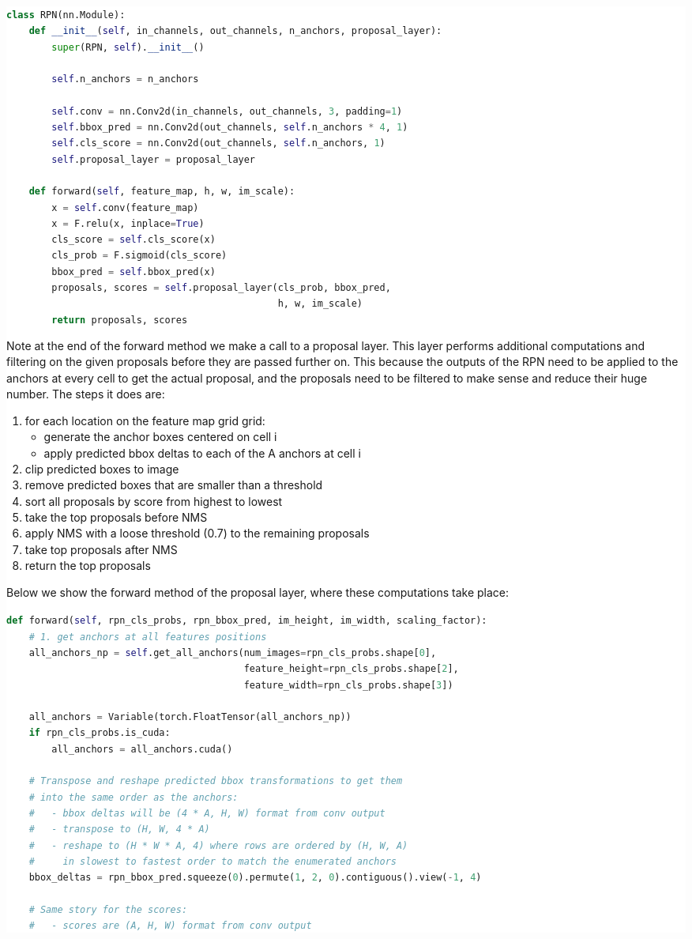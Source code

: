 ```python
class RPN(nn.Module):
    def __init__(self, in_channels, out_channels, n_anchors, proposal_layer):
        super(RPN, self).__init__()

        self.n_anchors = n_anchors

        self.conv = nn.Conv2d(in_channels, out_channels, 3, padding=1)
        self.bbox_pred = nn.Conv2d(out_channels, self.n_anchors * 4, 1)
        self.cls_score = nn.Conv2d(out_channels, self.n_anchors, 1)
        self.proposal_layer = proposal_layer

    def forward(self, feature_map, h, w, im_scale):
        x = self.conv(feature_map)
        x = F.relu(x, inplace=True)
        cls_score = self.cls_score(x)
        cls_prob = F.sigmoid(cls_score)
        bbox_pred = self.bbox_pred(x)
        proposals, scores = self.proposal_layer(cls_prob, bbox_pred,
                                                h, w, im_scale)
        return proposals, scores
```

Note at the end of the forward method we make a call to a proposal layer. This layer performs additional computations and filtering on the given proposals before they are passed further on. This because the outputs of the RPN need to be applied to the anchors at every cell to get the actual proposal, and the proposals need to be filtered to make sense and reduce their huge number. The steps it does are:

<ol> <li> for each location on the feature map grid grid: 
    <ul> <li> generate the anchor boxes centered on cell i </li>
        <li> apply predicted bbox deltas to each of the A anchors at cell i </li>
    </ul> </li>
    <li> clip predicted boxes to image </li>
    <li> remove predicted boxes that are smaller than a threshold </li>
    <li> sort all proposals by score from highest to lowest </li> 
    <li> take the top proposals before NMS </li>
    <li> apply NMS with a loose threshold (0.7) to the remaining proposals </li>
    <li> take top proposals after NMS </li>
    <li> return the top proposals </li>
</ol>

Below we show the forward method of the proposal layer, where these computations take place:


```python
def forward(self, rpn_cls_probs, rpn_bbox_pred, im_height, im_width, scaling_factor):
    # 1. get anchors at all features positions
    all_anchors_np = self.get_all_anchors(num_images=rpn_cls_probs.shape[0],
                                          feature_height=rpn_cls_probs.shape[2],
                                          feature_width=rpn_cls_probs.shape[3])

    all_anchors = Variable(torch.FloatTensor(all_anchors_np))
    if rpn_cls_probs.is_cuda:
        all_anchors = all_anchors.cuda()

    # Transpose and reshape predicted bbox transformations to get them
    # into the same order as the anchors:
    #   - bbox deltas will be (4 * A, H, W) format from conv output
    #   - transpose to (H, W, 4 * A)
    #   - reshape to (H * W * A, 4) where rows are ordered by (H, W, A)
    #     in slowest to fastest order to match the enumerated anchors
    bbox_deltas = rpn_bbox_pred.squeeze(0).permute(1, 2, 0).contiguous().view(-1, 4)

    # Same story for the scores:
    #   - scores are (A, H, W) format from conv output
```